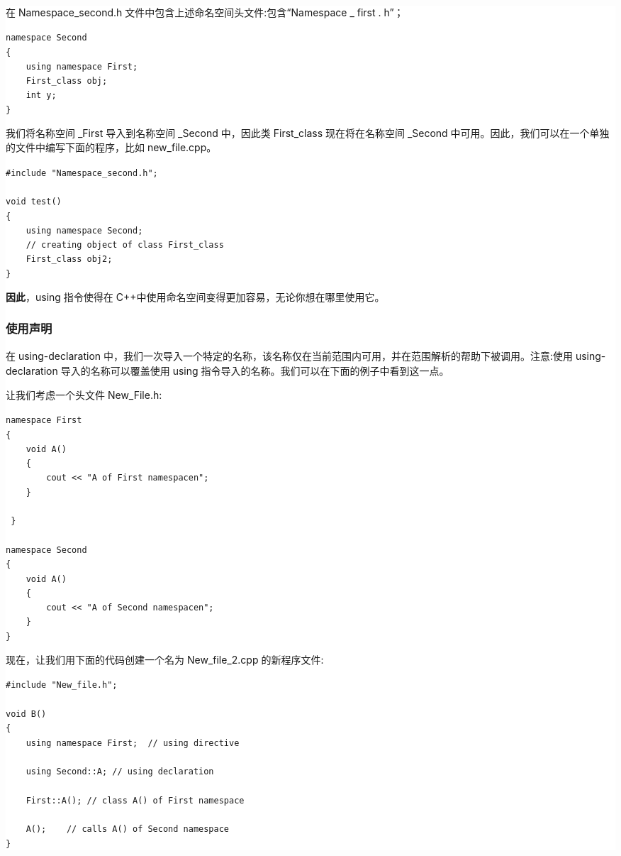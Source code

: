 在 Namespace_second.h 文件中包含上述命名空间头文件:包含“Namespace _ first . h”；

```
namespace Second
{
    using namespace First;
    First_class obj;
    int y;
}
```

我们将名称空间 _First 导入到名称空间 _Second 中，因此类 First_class 现在将在名称空间 _Second 中可用。因此，我们可以在一个单独的文件中编写下面的程序，比如 new_file.cpp。

```
#include "Namespace_second.h";

void test()
{
    using namespace Second;
    // creating object of class First_class
    First_class obj2;
}
```

**因此**，using 指令使得在 C++中使用命名空间变得更加容易，无论你想在哪里使用它。

### **使用声明**

在 using-declaration 中，我们一次导入一个特定的名称，该名称仅在当前范围内可用，并在范围解析的帮助下被调用。注意:使用 using-declaration 导入的名称可以覆盖使用 using 指令导入的名称。我们可以在下面的例子中看到这一点。

让我们考虑一个头文件 New_File.h:

```
namespace First
{
    void A()
    {
        cout << "A of First namespacen";
    }

 }

namespace Second
{
    void A()
    {
        cout << "A of Second namespacen";
    }
}
```

现在，让我们用下面的代码创建一个名为 New_file_2.cpp 的新程序文件:

```
#include "New_file.h";

void B()
{
    using namespace First;  // using directive

    using Second::A; // using declaration

    First::A(); // class A() of First namespace

    A();    // calls A() of Second namespace    
}
```